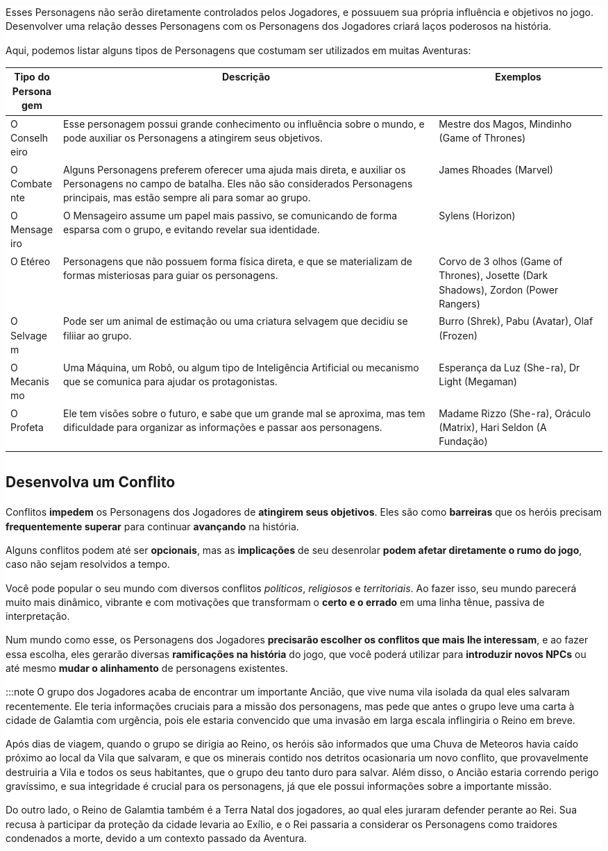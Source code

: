 Esses Personagens não serão diretamente controlados pelos Jogadores, e possuuem sua própria influência e objetivos no jogo. Desenvolver uma relação desses Personagens com os Personagens dos Jogadores criará laços poderosos na história.

Aqui, podemos listar alguns tipos de Personagens que costumam ser utilizados em muitas Aventuras:

| Tipo do Personagem | Descrição | Exemplos |
| -------------------|-----------|----------|
| O Conselheiro | Esse personagem possui grande conhecimento ou influência sobre o mundo, e pode auxiliar os Personagens a atingirem seus objetivos. | Mestre dos Magos, Mindinho (Game of Thrones) |
| O Combatente | Alguns Personagens preferem oferecer uma ajuda mais direta, e auxiliar os Personagens no campo de batalha. Eles não são considerados Personagens principais, mas estão sempre ali para somar ao grupo. | James Rhoades (Marvel) |
| O Mensageiro | O Mensageiro assume um papel mais passivo, se comunicando de forma esparsa com o grupo, e evitando revelar sua identidade. | Sylens (Horizon) |
| O Etéreo | Personagens que não possuem forma física direta, e que se materializam de formas misteriosas para guiar os personagens. | Corvo de 3 olhos (Game of Thrones), Josette (Dark Shadows), Zordon (Power Rangers) |
| O Selvagem | Pode ser um animal de estimação ou uma criatura selvagem que decidiu se filiiar ao grupo. | Burro (Shrek), Pabu (Avatar), Olaf (Frozen) |
| O Mecanismo | Uma Máquina, um Robô, ou algum tipo de Inteligência Artificial ou mecanismo que se comunica para ajudar os protagonistas. | Esperança da Luz (She-ra), Dr Light (Megaman) |
| O Profeta | Ele tem visões sobre o futuro, e sabe que um grande mal se aproxima, mas tem dificuldade para organizar as informações e passar aos personagens. | Madame Rizzo (She-ra), Oráculo (Matrix), Hari Seldon (A Fundação)  |

## Desenvolva um Conflito

Conflitos **impedem** os Personagens dos Jogadores de **atingirem seus objetivos**. Eles são como **barreiras** que os heróis precisam **frequentemente superar** para continuar **avançando** na história.

Alguns conflitos podem até ser **opcionais**, mas as **implicações** de seu desenrolar **podem afetar diretamente o rumo do jogo**, caso não sejam resolvidos a tempo.

Você pode popular o seu mundo com diversos conflitos *políticos*, *religiosos* e *territoriais*. Ao fazer isso, seu mundo parecerá muito mais dinâmico, vibrante e com motivações que transformam o **certo e o errado** em uma linha tênue, passiva de interpretação.

Num mundo como esse, os Personagens dos Jogadores **precisarão escolher os conflitos que mais lhe interessam**, e ao fazer essa escolha, eles gerarão diversas **ramificações na história** do jogo, que você poderá utilizar para **introduzir novos NPCs** ou até mesmo **mudar o alinhamento** de personagens existentes.

:::note
O grupo dos Jogadores acaba de encontrar um importante Ancião, que vive numa vila isolada da qual eles salvaram recentemente. Ele teria informações cruciais para a missão dos personagens, mas pede que antes o grupo leve uma carta à cidade de Galamtia com urgência, pois ele estaria convencido que uma invasão em larga escala inflingiria o Reino em breve.

Após dias de viagem, quando o grupo se dirigia ao Reino, os heróis são informados que uma Chuva de Meteoros havia caído próximo ao local da Vila que salvaram, e que os minerais contido nos detritos ocasionaria um novo conflito, que provavelmente destruiria a Vila e todos os seus habitantes, que o grupo deu tanto duro para salvar. Além disso, o Ancião estaria correndo perigo gravíssimo, e sua integridade é crucial para os personagens, já que ele possui informações sobre a importante missão.

Do outro lado, o Reino de Galamtia também é a Terra Natal dos jogadores, ao qual eles juraram defender perante ao Rei. Sua recusa à participar da proteção da cidade levaria ao Exílio, e o Rei passaria a considerar os Personagens como traidores condenados a morte, devido a um contexto passado da Aventura.
